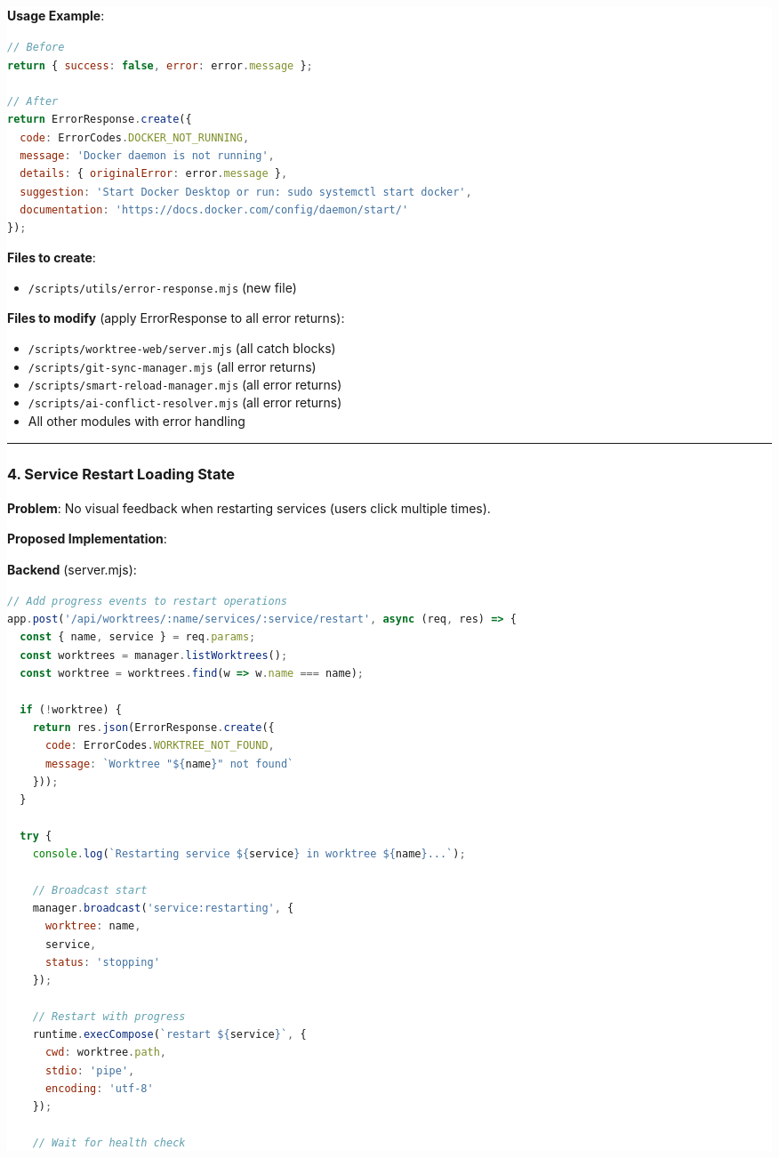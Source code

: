 **Usage Example**:
```javascript
// Before
return { success: false, error: error.message };

// After
return ErrorResponse.create({
  code: ErrorCodes.DOCKER_NOT_RUNNING,
  message: 'Docker daemon is not running',
  details: { originalError: error.message },
  suggestion: 'Start Docker Desktop or run: sudo systemctl start docker',
  documentation: 'https://docs.docker.com/config/daemon/start/'
});
```

**Files to create**:
- `/scripts/utils/error-response.mjs` (new file)

**Files to modify** (apply ErrorResponse to all error returns):
- `/scripts/worktree-web/server.mjs` (all catch blocks)
- `/scripts/git-sync-manager.mjs` (all error returns)
- `/scripts/smart-reload-manager.mjs` (all error returns)
- `/scripts/ai-conflict-resolver.mjs` (all error returns)
- All other modules with error handling

---

### 4. Service Restart Loading State

**Problem**: No visual feedback when restarting services (users click multiple times).

**Proposed Implementation**:

**Backend** (server.mjs):
```javascript
// Add progress events to restart operations
app.post('/api/worktrees/:name/services/:service/restart', async (req, res) => {
  const { name, service } = req.params;
  const worktrees = manager.listWorktrees();
  const worktree = worktrees.find(w => w.name === name);

  if (!worktree) {
    return res.json(ErrorResponse.create({
      code: ErrorCodes.WORKTREE_NOT_FOUND,
      message: `Worktree "${name}" not found`
    }));
  }

  try {
    console.log(`Restarting service ${service} in worktree ${name}...`);

    // Broadcast start
    manager.broadcast('service:restarting', {
      worktree: name,
      service,
      status: 'stopping'
    });

    // Restart with progress
    runtime.execCompose(`restart ${service}`, {
      cwd: worktree.path,
      stdio: 'pipe',
      encoding: 'utf-8'
    });

    // Wait for health check
```